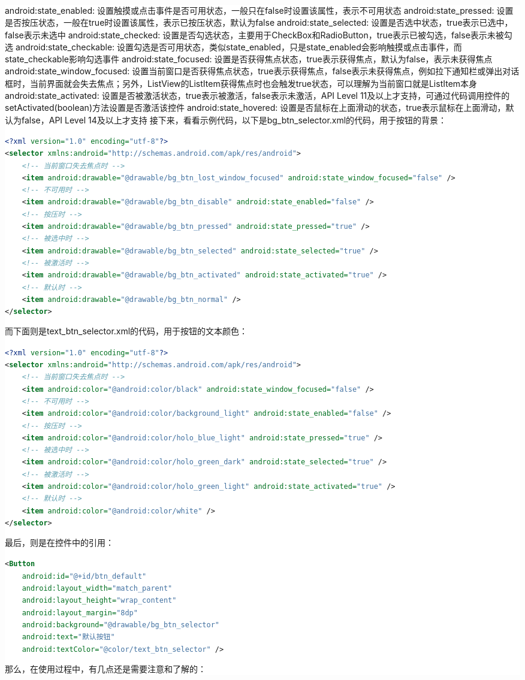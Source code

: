 android:state_enabled: 设置触摸或点击事件是否可用状态，一般只在false时设置该属性，表示不可用状态
android:state_pressed: 设置是否按压状态，一般在true时设置该属性，表示已按压状态，默认为false
android:state_selected: 设置是否选中状态，true表示已选中，false表示未选中
android:state_checked: 设置是否勾选状态，主要用于CheckBox和RadioButton，true表示已被勾选，false表示未被勾选
android:state_checkable: 设置勾选是否可用状态，类似state_enabled，只是state_enabled会影响触摸或点击事件，而state_checkable影响勾选事件
android:state_focused: 设置是否获得焦点状态，true表示获得焦点，默认为false，表示未获得焦点
android:state_window_focused: 设置当前窗口是否获得焦点状态，true表示获得焦点，false表示未获得焦点，例如拉下通知栏或弹出对话框时，当前界面就会失去焦点；另外，ListView的ListItem获得焦点时也会触发true状态，可以理解为当前窗口就是ListItem本身
android:state_activated: 设置是否被激活状态，true表示被激活，false表示未激活，API Level 11及以上才支持，可通过代码调用控件的setActivated(boolean)方法设置是否激活该控件
android:state_hovered: 设置是否鼠标在上面滑动的状态，true表示鼠标在上面滑动，默认为false，API Level 14及以上才支持
接下来，看看示例代码，以下是bg_btn_selector.xml的代码，用于按钮的背景：
``` xml
<?xml version="1.0" encoding="utf-8"?>
<selector xmlns:android="http://schemas.android.com/apk/res/android">
    <!-- 当前窗口失去焦点时 -->
    <item android:drawable="@drawable/bg_btn_lost_window_focused" android:state_window_focused="false" />
    <!-- 不可用时 -->
    <item android:drawable="@drawable/bg_btn_disable" android:state_enabled="false" />
    <!-- 按压时 -->
    <item android:drawable="@drawable/bg_btn_pressed" android:state_pressed="true" />
    <!-- 被选中时 -->
    <item android:drawable="@drawable/bg_btn_selected" android:state_selected="true" />
    <!-- 被激活时 -->
    <item android:drawable="@drawable/bg_btn_activated" android:state_activated="true" />
    <!-- 默认时 -->
    <item android:drawable="@drawable/bg_btn_normal" />
</selector>
```
而下面则是text_btn_selector.xml的代码，用于按钮的文本颜色：
``` xml
<?xml version="1.0" encoding="utf-8"?>
<selector xmlns:android="http://schemas.android.com/apk/res/android">
    <!-- 当前窗口失去焦点时 -->
    <item android:color="@android:color/black" android:state_window_focused="false" />
    <!-- 不可用时 -->
    <item android:color="@android:color/background_light" android:state_enabled="false" />
    <!-- 按压时 -->
    <item android:color="@android:color/holo_blue_light" android:state_pressed="true" />
    <!-- 被选中时 -->
    <item android:color="@android:color/holo_green_dark" android:state_selected="true" />
    <!-- 被激活时 -->
    <item android:color="@android:color/holo_green_light" android:state_activated="true" />
    <!-- 默认时 -->
    <item android:color="@android:color/white" />
</selector>
```
最后，则是在控件中的引用：

``` xml
<Button 
    android:id="@+id/btn_default"
    android:layout_width="match_parent"
    android:layout_height="wrap_content"
    android:layout_margin="8dp"
    android:background="@drawable/bg_btn_selector"
    android:text="默认按钮"
    android:textColor="@color/text_btn_selector" />
```
那么，在使用过程中，有几点还是需要注意和了解的：
